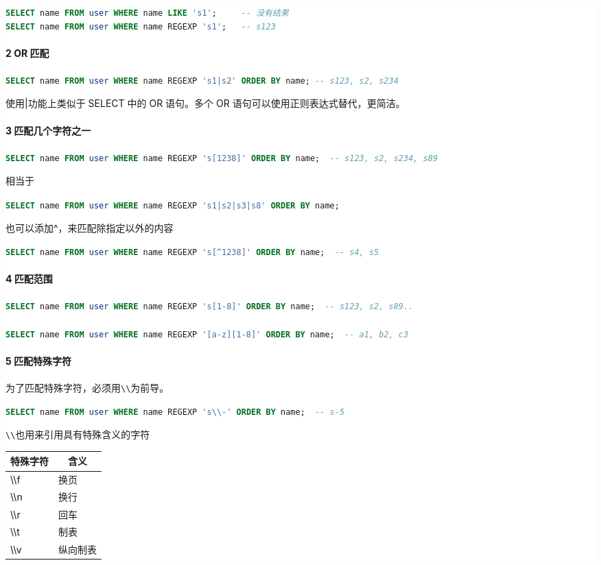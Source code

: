 ```sql
SELECT name FROM user WHERE name LIKE 's1';     -- 没有结果
SELECT name FROM user WHERE name REGEXP 's1';   -- s123
```

#### 2 OR 匹配

```sql
SELECT name FROM user WHERE name REGEXP 's1|s2' ORDER BY name; -- s123, s2, s234
```

使用|功能上类似于 SELECT 中的 OR 语句。多个 OR 语句可以使用正则表达式替代，更简洁。

#### 3 匹配几个字符之一

```sql
SELECT name FROM user WHERE name REGEXP 's[1238]' ORDER BY name;  -- s123, s2, s234, s89
```

相当于

```sql
SELECT name FROM user WHERE name REGEXP 's1|s2|s3|s8' ORDER BY name;
```

也可以添加^，来匹配除指定以外的内容

```sql
SELECT name FROM user WHERE name REGEXP 's[^1238]' ORDER BY name;  -- s4, s5
```

#### 4 匹配范围

```sql
SELECT name FROM user WHERE name REGEXP 's[1-8]' ORDER BY name;  -- s123, s2, s89..

SELECT name FROM user WHERE name REGEXP '[a-z][1-8]' ORDER BY name;  -- a1, b2, c3
```

#### 5 匹配特殊字符

为了匹配特殊字符，必须用`\\`为前导。

```sql
SELECT name FROM user WHERE name REGEXP 's\\-' ORDER BY name;  -- s-5
```

`\\`也用来引用具有特殊含义的字符

| 特殊字符 | 含义     |
| -------- | -------- |
| \\\f     | 换页     |
| \\\n     | 换行     |
| \\\r     | 回车     |
| \\\t     | 制表     |
| \\\v     | 纵向制表 |
